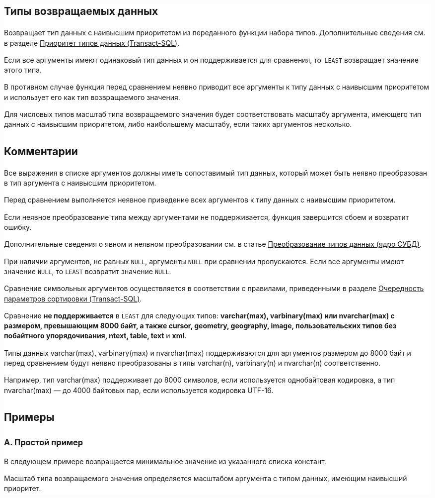 ## <a name="return-types"></a>Типы возвращаемых данных  
 Возвращает тип данных с наивысшим приоритетом из переданного функции набора типов. Дополнительные сведения см. в разделе [Приоритет типов данных (Transact-SQL)](../../t-sql/data-types/data-type-precedence-transact-sql.md).  

 Если все аргументы имеют одинаковый тип данных и он поддерживается для сравнения, то  `LEAST` возвращает значение этого типа. 

 В противном случае функция перед сравнением неявно приводит все аргументы к типу данных с наивысшим приоритетом и использует его как тип возвращаемого значения. 

 Для числовых типов масштаб типа возвращаемого значения будет соответствовать масштабу аргумента, имеющего тип данных с наивысшим приоритетом, либо наибольшему масштабу, если таких аргументов несколько.
  
## <a name="remarks"></a>Комментарии  
 Все выражения в списке аргументов должны иметь сопоставимый тип данных, который может быть неявно преобразован в тип аргумента с наивысшим приоритетом. 

 Перед сравнением выполняется неявное приведение всех аргументов к типу данных с наивысшим приоритетом. 

 Если неявное преобразование типа между аргументами не поддерживается, функция завершится сбоем и возвратит ошибку. 

 Дополнительные сведения о явном и неявном преобразовании см. в статье [Преобразование типов данных &#40;ядро СУБД&#41;](../../t-sql/data-types/data-type-conversion-database-engine.md). 

 При наличии аргументов, не равных `NULL`, аргументы `NULL` при сравнении пропускаются. Если все аргументы имеют значение `NULL`, то `LEAST` возвратит значение `NULL`. 

 Сравнение символьных аргументов осуществляется в соответствии с правилами, приведенными в разделе [Очередность параметров сортировки &#40;Transact-SQL&#41;](../../t-sql/statements/collation-precedence-transact-sql.md). 

 Сравнение **не поддерживается** в `LEAST` для следующих типов: **varchar(max), varbinary(max) или nvarchar(max) с размером, превышающим 8000 байт, а также cursor, geometry, geography, image, пользовательских типов без побайтного упорядочивания, ntext, table, text** и **xml**. 

 Типы данных varchar(max), varbinary(max) и nvarchar(max) поддерживаются для аргументов размером до 8000 байт и перед сравнением будут неявно преобразованы в типы varchar(n), varbinary(n) и nvarchar(n) соответственно. 

 Например, тип varchar(max) поддерживает до 8000 символов, если используется однобайтовая кодировка, а тип nvarchar(max) — до 4000 байтовых пар, если используется кодировка UTF-16. 
  
## <a name="examples"></a>Примеры  

### <a name="a-simple-example"></a>A. Простой пример

 В следующем примере возвращается минимальное значение из указанного списка констант. 

 Масштаб типа возвращаемого значения определяется масштабом аргумента с типом данных, имеющим наивысший приоритет. 
 